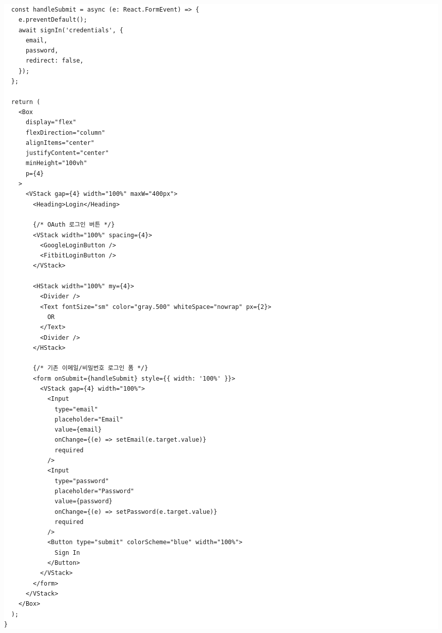 ````
  const handleSubmit = async (e: React.FormEvent) => {
    e.preventDefault();
    await signIn('credentials', {
      email,
      password,
      redirect: false,
    });
  };

  return (
    <Box
      display="flex"
      flexDirection="column"
      alignItems="center"
      justifyContent="center"
      minHeight="100vh"
      p={4}
    >
      <VStack gap={4} width="100%" maxW="400px">
        <Heading>Login</Heading>
        
        {/* OAuth 로그인 버튼 */}
        <VStack width="100%" spacing={4}>
          <GoogleLoginButton />
          <FitbitLoginButton />
        </VStack>
        
        <HStack width="100%" my={4}>
          <Divider />
          <Text fontSize="sm" color="gray.500" whiteSpace="nowrap" px={2}>
            OR
          </Text>
          <Divider />
        </HStack>
        
        {/* 기존 이메일/비밀번호 로그인 폼 */}
        <form onSubmit={handleSubmit} style={{ width: '100%' }}>
          <VStack gap={4} width="100%">
            <Input
              type="email"
              placeholder="Email"
              value={email}
              onChange={(e) => setEmail(e.target.value)}
              required
            />
            <Input
              type="password"
              placeholder="Password"
              value={password}
              onChange={(e) => setPassword(e.target.value)}
              required
            />
            <Button type="submit" colorScheme="blue" width="100%">
              Sign In
            </Button>
          </VStack>
        </form>
      </VStack>
    </Box>
  );
}
````
